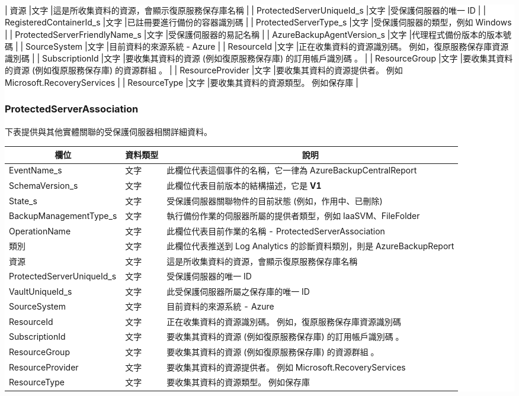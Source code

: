 | 資源 |文字 |這是所收集資料的資源，會顯示復原服務保存庫名稱 |
| ProtectedServerUniqueId_s |文字 |受保護伺服器的唯一 ID |
| RegisteredContainerId_s |文字 |已註冊要進行備份的容器識別碼 |
| ProtectedServerType_s |文字 |受保護伺服器的類型，例如 Windows |
| ProtectedServerFriendlyName_s |文字 |受保護伺服器的易記名稱 |
| AzureBackupAgentVersion_s |文字 |代理程式備份版本的版本號碼 |
| SourceSystem |文字 |目前資料的來源系統 - Azure |
| ResourceId |文字 |正在收集資料的資源識別碼。 例如，復原服務保存庫資源識別碼 |
| SubscriptionId |文字 |要收集其資料的資源 (例如復原服務保存庫) 的訂用帳戶識別碼 。 |
| ResourceGroup |文字 |要收集其資料的資源 (例如復原服務保存庫) 的資源群組 。 |
| ResourceProvider |文字 |要收集其資料的資源提供者。 例如 Microsoft.RecoveryServices |
| ResourceType |文字 |要收集其資料的資源類型。 例如保存庫 |

### <a name="protectedserverassociation"></a>ProtectedServerAssociation
下表提供與其他實體關聯的受保護伺服器相關詳細資料。

| 欄位 | 資料類型 | 說明 |
| --- | --- | --- |
| EventName_s |文字 |此欄位代表這個事件的名稱，它一律為 AzureBackupCentralReport |
| SchemaVersion_s |文字 |此欄位代表目前版本的結構描述，它是 **V1** |
| State_s |文字 |受保護伺服器關聯物件的目前狀態 (例如，作用中、已刪除) |
| BackupManagementType_s |文字 |執行備份作業的伺服器所屬的提供者類型，例如 IaaSVM、FileFolder |
| OperationName |文字 |此欄位代表目前作業的名稱 - ProtectedServerAssociation |
| 類別 |文字 |此欄位代表推送到 Log Analytics 的診斷資料類別，則是 AzureBackupReport |
| 資源 |文字 |這是所收集資料的資源，會顯示復原服務保存庫名稱 |
| ProtectedServerUniqueId_s |文字 |受保護伺服器的唯一 ID |
| VaultUniqueId_s |文字 |此受保護伺服器所屬之保存庫的唯一 ID |
| SourceSystem |文字 |目前資料的來源系統 - Azure |
| ResourceId |文字 |正在收集資料的資源識別碼。 例如，復原服務保存庫資源識別碼 |
| SubscriptionId |文字 |要收集其資料的資源 (例如復原服務保存庫) 的訂用帳戶識別碼 。 |
| ResourceGroup |文字 |要收集其資料的資源 (例如復原服務保存庫) 的資源群組 。 |
| ResourceProvider |文字 |要收集其資料的資源提供者。 例如 Microsoft.RecoveryServices |
| ResourceType |文字 |要收集其資料的資源類型。 例如保存庫 |
